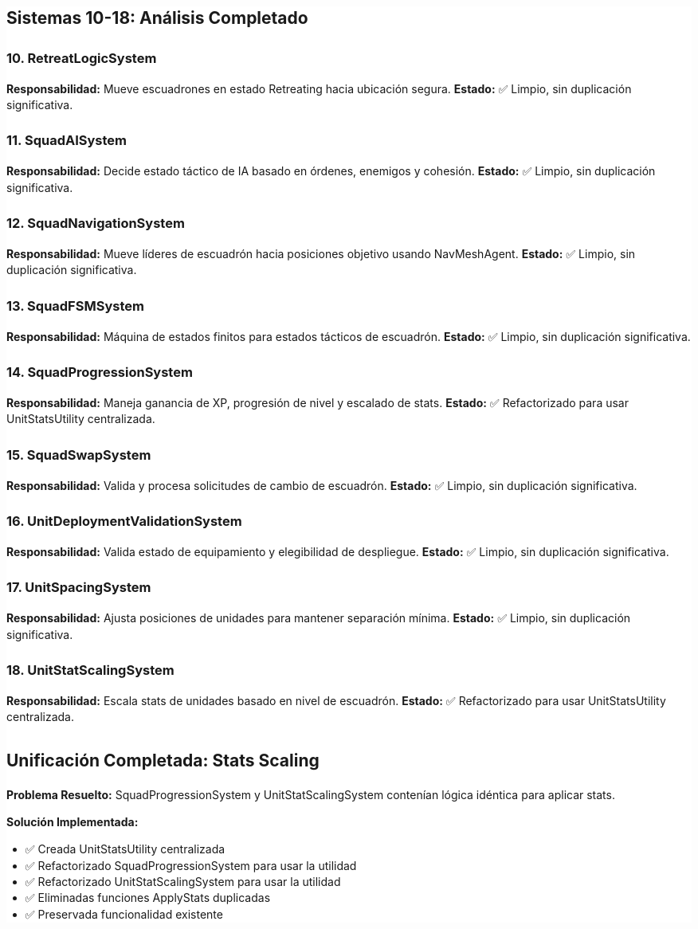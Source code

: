 ## Sistemas 10-18: Análisis Completado

### 10. RetreatLogicSystem
**Responsabilidad:** Mueve escuadrones en estado Retreating hacia ubicación segura.
**Estado:** ✅ Limpio, sin duplicación significativa.

### 11. SquadAISystem
**Responsabilidad:** Decide estado táctico de IA basado en órdenes, enemigos y cohesión.
**Estado:** ✅ Limpio, sin duplicación significativa.

### 12. SquadNavigationSystem
**Responsabilidad:** Mueve líderes de escuadrón hacia posiciones objetivo usando NavMeshAgent.
**Estado:** ✅ Limpio, sin duplicación significativa.

### 13. SquadFSMSystem
**Responsabilidad:** Máquina de estados finitos para estados tácticos de escuadrón.
**Estado:** ✅ Limpio, sin duplicación significativa.

### 14. SquadProgressionSystem
**Responsabilidad:** Maneja ganancia de XP, progresión de nivel y escalado de stats.
**Estado:** ✅ Refactorizado para usar UnitStatsUtility centralizada.

### 15. SquadSwapSystem
**Responsabilidad:** Valida y procesa solicitudes de cambio de escuadrón.
**Estado:** ✅ Limpio, sin duplicación significativa.

### 16. UnitDeploymentValidationSystem
**Responsabilidad:** Valida estado de equipamiento y elegibilidad de despliegue.
**Estado:** ✅ Limpio, sin duplicación significativa.

### 17. UnitSpacingSystem
**Responsabilidad:** Ajusta posiciones de unidades para mantener separación mínima.
**Estado:** ✅ Limpio, sin duplicación significativa.

### 18. UnitStatScalingSystem
**Responsabilidad:** Escala stats de unidades basado en nivel de escuadrón.
**Estado:** ✅ Refactorizado para usar UnitStatsUtility centralizada.

## Unificación Completada: Stats Scaling

**Problema Resuelto:** SquadProgressionSystem y UnitStatScalingSystem contenían lógica idéntica para aplicar stats.

**Solución Implementada:**
- ✅ Creada UnitStatsUtility centralizada
- ✅ Refactorizado SquadProgressionSystem para usar la utilidad
- ✅ Refactorizado UnitStatScalingSystem para usar la utilidad
- ✅ Eliminadas funciones ApplyStats duplicadas
- ✅ Preservada funcionalidad existente
